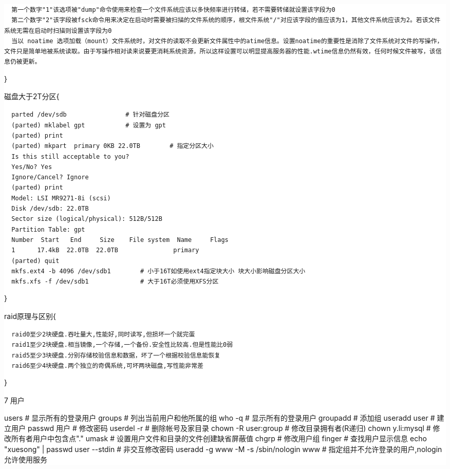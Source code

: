      第一个数字"1"该选项被"dump"命令使用来检查一个文件系统应该以多快频率进行转储，若不需要转储就设置该字段为0
      第二个数字"2"该字段被fsck命令用来决定在启动时需要被扫描的文件系统的顺序，根文件系统"/"对应该字段的值应该为1，其他文件系统应该为2。若该文件系统无需在启动时扫描则设置该字段为0
      当以 noatime 选项加载（mount）文件系统时，对文件的读取不会更新文件属性中的atime信息。设置noatime的重要性是消除了文件系统对文件的写操作，文件只是简单地被系统读取。由于写操作相对读来说要更消耗系统资源，所以这样设置可以明显提高服务器的性能.wtime信息仍然有效，任何时候文件被写，该信息仍被更新。

 }

 磁盘大于2T分区{

      parted /dev/sdb                # 针对磁盘分区
      (parted) mklabel gpt           # 设置为 gpt
      (parted) print
      (parted) mkpart  primary 0KB 22.0TB        # 指定分区大小
      Is this still acceptable to you?
      Yes/No? Yes
      Ignore/Cancel? Ignore
      (parted) print                                                           
      Model: LSI MR9271-8i (scsi)
      Disk /dev/sdb: 22.0TB
      Sector size (logical/physical): 512B/512B
      Partition Table: gpt
      Number  Start   End     Size    File system  Name     Flags
      1      17.4kB  22.0TB  22.0TB               primary
      (parted) quit
      mkfs.ext4 -b 4096 /dev/sdb1        # 小于16T如使用ext4指定块大小 块大小影响磁盘分区大小
      mkfs.xfs -f /dev/sdb1              # 大于16T必须使用XFS分区

 }

 raid原理与区别{

      raid0至少2块硬盘.吞吐量大,性能好,同时读写,但损坏一个就完蛋
      raid1至少2块硬盘.相当镜像,一个存储,一个备份.安全性比较高.但是性能比0弱
      raid5至少3块硬盘.分别存储校验信息和数据，坏了一个根据校验信息能恢复
      raid6至少4块硬盘.两个独立的奇偶系统,可坏两块磁盘,写性能非常差

 }
 
 7 用户
 
  users                   # 显示所有的登录用户
 groups                  # 列出当前用户和他所属的组
 who -q                  # 显示所有的登录用户
 groupadd                # 添加组
 useradd user            # 建立用户
 passwd 用户             # 修改密码
 userdel -r              # 删除帐号及家目录
 chown -R user:group     # 修改目录拥有者(R递归)
 chown y\.li:mysql       # 修改所有者用户中包含点"."
 umask                   # 设置用户文件和目录的文件创建缺省屏蔽值
 chgrp                   # 修改用户组
 finger                  # 查找用户显示信息
 echo "xuesong" | passwd user --stdin       # 非交互修改密码
 useradd -g www -M  -s /sbin/nologin  www   # 指定组并不允许登录的用户,nologin允许使用服务

